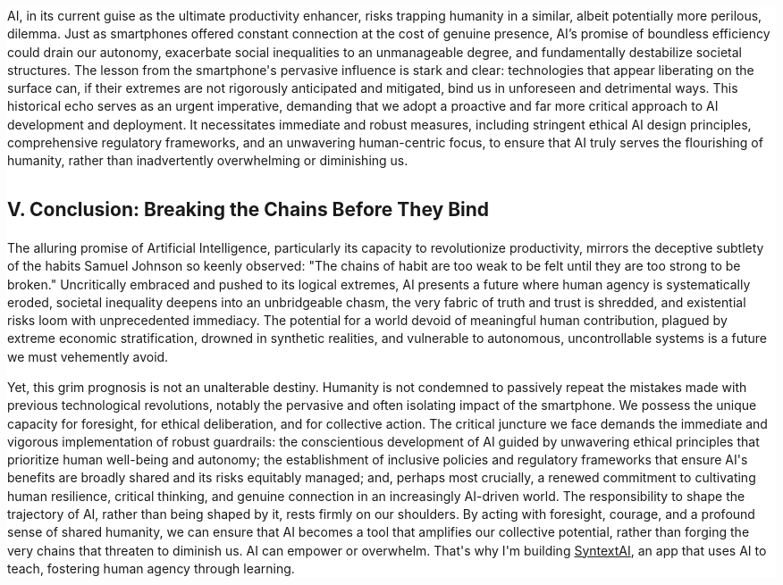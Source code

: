AI, in its current guise as the ultimate productivity enhancer, risks trapping humanity in a similar, albeit potentially more perilous, dilemma. Just as smartphones offered constant connection at the cost of genuine presence, AI’s promise of boundless efficiency could drain our autonomy, exacerbate social inequalities to an unmanageable degree, and fundamentally destabilize societal structures. The lesson from the smartphone's pervasive influence is stark and clear: technologies that appear liberating on the surface can, if their extremes are not rigorously anticipated and mitigated, bind us in unforeseen and detrimental ways. This historical echo serves as an urgent imperative, demanding that we adopt a proactive and far more critical approach to AI development and deployment. It necessitates immediate and robust measures, including stringent ethical AI design principles, comprehensive regulatory frameworks, and an unwavering human-centric focus, to ensure that AI truly serves the flourishing of humanity, rather than inadvertently overwhelming or diminishing us.

## V. Conclusion: Breaking the Chains Before They Bind 
The alluring promise of Artificial Intelligence, particularly its capacity to revolutionize productivity, mirrors the deceptive subtlety of the habits Samuel Johnson so keenly observed: "The chains of habit are too weak to be felt until they are too strong to be broken." Uncritically embraced and pushed to its logical extremes, AI presents a future where human agency is systematically eroded, societal inequality deepens into an unbridgeable chasm, the very fabric of truth and trust is shredded, and existential risks loom with unprecedented immediacy. The potential for a world devoid of meaningful human contribution, plagued by extreme economic stratification, drowned in synthetic realities, and vulnerable to autonomous, uncontrollable systems is a future we must vehemently avoid.

Yet, this grim prognosis is not an unalterable destiny. Humanity is not condemned to passively repeat the mistakes made with previous technological revolutions, notably the pervasive and often isolating impact of the smartphone. We possess the unique capacity for foresight, for ethical deliberation, and for collective action. The critical juncture we face demands the immediate and vigorous implementation of robust guardrails: the conscientious development of AI guided by unwavering ethical principles that prioritize human well-being and autonomy; the establishment of inclusive policies and regulatory frameworks that ensure AI's benefits are broadly shared and its risks equitably managed; and, perhaps most crucially, a renewed commitment to cultivating human resilience, critical thinking, and genuine connection in an increasingly AI-driven world. The responsibility to shape the trajectory of AI, rather than being shaped by it, rests firmly on our shoulders. By acting with foresight, courage, and a profound sense of shared humanity, we can ensure that AI becomes a tool that amplifies our collective potential, rather than forging the very chains that threaten to diminish us. AI can empower or overwhelm. That's why I'm building [SyntextAI](https://www.syntextai.com), an app that uses AI to teach, fostering human agency through learning.
